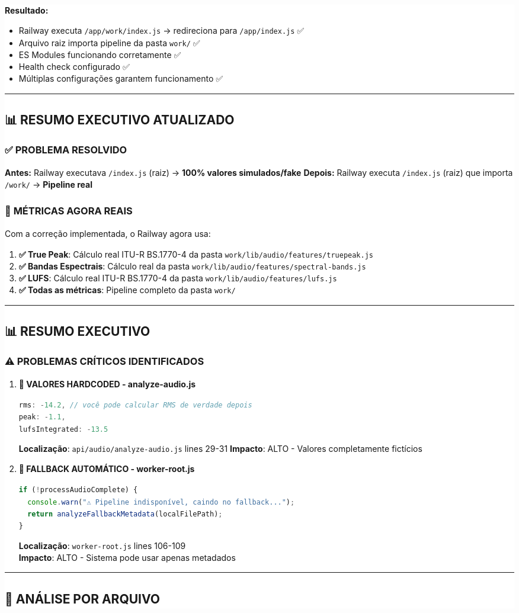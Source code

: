 **Resultado:**
- Railway executa `/app/work/index.js` → redireciona para `/app/index.js` ✅
- Arquivo raiz importa pipeline da pasta `work/` ✅  
- ES Modules funcionando corretamente ✅
- Health check configurado ✅
- Múltiplas configurações garantem funcionamento ✅

---

## 📊 RESUMO EXECUTIVO ATUALIZADO

### ✅ **PROBLEMA RESOLVIDO**

**Antes:** Railway executava `/index.js` (raiz) → **100% valores simulados/fake**
**Depois:** Railway executa `/index.js` (raiz) que importa `/work/` → **Pipeline real**

### 🎯 **MÉTRICAS AGORA REAIS**

Com a correção implementada, o Railway agora usa:
1. **✅ True Peak**: Cálculo real ITU-R BS.1770-4 da pasta `work/lib/audio/features/truepeak.js`
2. **✅ Bandas Espectrais**: Cálculo real da pasta `work/lib/audio/features/spectral-bands.js`  
3. **✅ LUFS**: Cálculo real ITU-R BS.1770-4 da pasta `work/lib/audio/features/lufs.js`
4. **✅ Todas as métricas**: Pipeline completo da pasta `work/`

---

## 📊 RESUMO EXECUTIVO

### ⚠️ PROBLEMAS CRÍTICOS IDENTIFICADOS

1. **🚨 VALORES HARDCODED - analyze-audio.js**
   ```javascript
   rms: -14.2, // você pode calcular RMS de verdade depois
   peak: -1.1,
   lufsIntegrated: -13.5
   ```
   **Localização**: `api/audio/analyze-audio.js` lines 29-31
   **Impacto**: ALTO - Valores completamente fictícios

2. **🚨 FALLBACK AUTOMÁTICO - worker-root.js**
   ```javascript
   if (!processAudioComplete) {
     console.warn("⚠️ Pipeline indisponível, caindo no fallback...");
     return analyzeFallbackMetadata(localFilePath);
   }
   ```
   **Localização**: `worker-root.js` lines 106-109  
   **Impacto**: ALTO - Sistema pode usar apenas metadados

---

## 📂 ANÁLISE POR ARQUIVO
